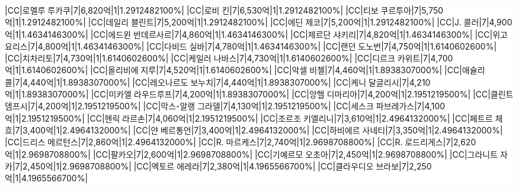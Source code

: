 |CC|로멜루 루카쿠|7|6,820억|1|1.2912482100%|
|CC|로비 킨|7|6,530억|1|1.2912482100%|
|CC|티보 쿠르투아|7|5,750억|1|1.2912482100%|
|CC|데일리 블린트|7|5,200억|1|1.2912482100%|
|CC|에딘 제코|7|5,200억|1|1.2912482100%|
|CC|J. 콜러|7|4,900억|1|1.4634146300%|
|CC|에드윈 반데르사르|7|4,860억|1|1.4634146300%|
|CC|제르단 샤키리|7|4,820억|1|1.4634146300%|
|CC|위고 요리스|7|4,800억|1|1.4634146300%|
|CC|다비드 실바|7|4,780억|1|1.4634146300%|
|CC|랜던 도노번|7|4,750억|1|1.6140602600%|
|CC|치차리토|7|4,730억|1|1.6140602600%|
|CC|케일러 나바스|7|4,730억|1|1.6140602600%|
|CC|디르크 카위트|7|4,700억|1|1.6140602600%|
|CC|올리비에 지루|7|4,520억|1|1.6140602600%|
|CC|악셀 비첼|7|4,460억|1|1.8938307000%|
|CC|애슐리 콜|7|4,440억|1|1.8938307000%|
|CC|레오나르도 보누치|7|4,440억|1|1.8938307000%|
|CC|케니 달글리시|7|4,210억|1|1.8938307000%|
|CC|미카엘 라우드루프|7|4,200억|1|1.8938307000%|
|CC|앙헬 디마리아|7|4,200억|1|2.1951219500%|
|CC|클린트 뎀프시|7|4,200억|1|2.1951219500%|
|CC|막스-알랭 그라델|7|4,130억|1|2.1951219500%|
|CC|세스크 파브레가스|7|4,100억|1|2.1951219500%|
|CC|헨릭 라르손|7|4,060억|1|2.1951219500%|
|CC|조르조 키엘리니|7|3,610억|1|2.4964132000%|
|CC|페트르 체흐|7|3,400억|1|2.4964132000%|
|CC|얀 베르통언|7|3,400억|1|2.4964132000%|
|CC|하비에르 사네티|7|3,350억|1|2.4964132000%|
|CC|드리스 메르턴스|7|2,860억|1|2.4964132000%|
|CC|R. 마르케스|7|2,740억|1|2.9698708800%|
|CC|R. 로드리게스|7|2,620억|1|2.9698708800%|
|CC|팔카오|7|2,600억|1|2.9698708800%|
|CC|기예르모 오초아|7|2,450억|1|2.9698708800%|
|CC|그라니트 자카|7|2,450억|1|2.9698708800%|
|CC|엑토르 에레라|7|2,380억|1|4.1965566700%|
|CC|클라우디오 브라보|7|2,250억|1|4.1965566700%|